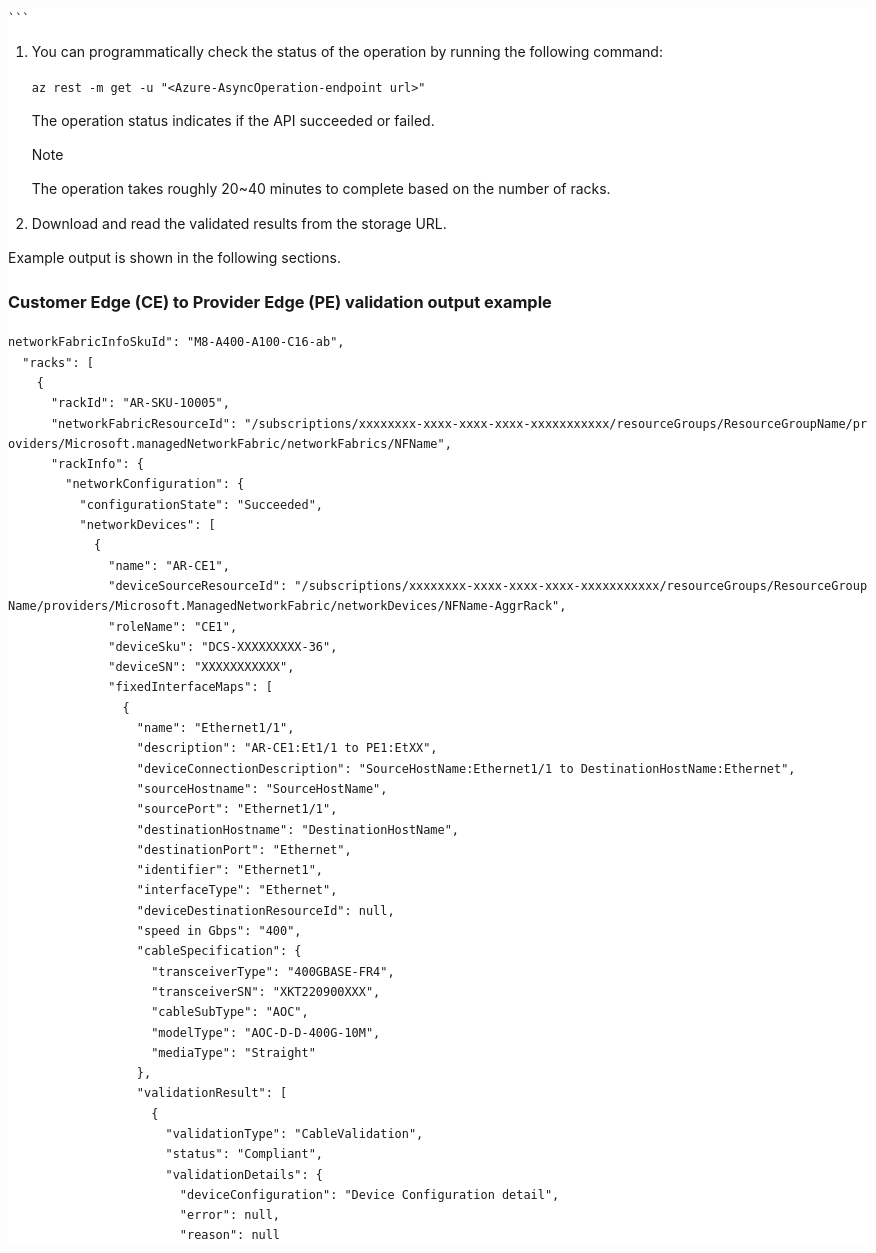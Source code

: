     ```

1. You can programmatically check the status of the operation by running the following command:

    ```azurecli
    az rest -m get -u "<Azure-AsyncOperation-endpoint url>" 
    ```

    The operation status indicates if the API succeeded or failed.

    > [!NOTE]
    > The operation takes roughly 20~40 minutes to complete based on the number of racks.  

1. Download and read the validated results from the storage URL.

Example output is shown in the following sections.

### Customer Edge (CE) to Provider Edge (PE) validation output example

```azurecli
networkFabricInfoSkuId": "M8-A400-A100-C16-ab", 
  "racks": [ 
    { 
      "rackId": "AR-SKU-10005", 
      "networkFabricResourceId": "/subscriptions/xxxxxxxx-xxxx-xxxx-xxxx-xxxxxxxxxxx/resourceGroups/ResourceGroupName/providers/Microsoft.managedNetworkFabric/networkFabrics/NFName", 
      "rackInfo": { 
        "networkConfiguration": { 
          "configurationState": "Succeeded", 
          "networkDevices": [ 
            { 
              "name": "AR-CE1", 
              "deviceSourceResourceId": "/subscriptions/xxxxxxxx-xxxx-xxxx-xxxx-xxxxxxxxxxx/resourceGroups/ResourceGroupName/providers/Microsoft.ManagedNetworkFabric/networkDevices/NFName-AggrRack", 
              "roleName": "CE1", 
              "deviceSku": "DCS-XXXXXXXXX-36", 
              "deviceSN": "XXXXXXXXXXX", 
              "fixedInterfaceMaps": [ 
                { 
                  "name": "Ethernet1/1", 
                  "description": "AR-CE1:Et1/1 to PE1:EtXX", 
                  "deviceConnectionDescription": "SourceHostName:Ethernet1/1 to DestinationHostName:Ethernet", 
                  "sourceHostname": "SourceHostName", 
                  "sourcePort": "Ethernet1/1", 
                  "destinationHostname": "DestinationHostName", 
                  "destinationPort": "Ethernet", 
                  "identifier": "Ethernet1", 
                  "interfaceType": "Ethernet", 
                  "deviceDestinationResourceId": null, 
                  "speed in Gbps": "400", 
                  "cableSpecification": { 
                    "transceiverType": "400GBASE-FR4", 
                    "transceiverSN": "XKT220900XXX", 
                    "cableSubType": "AOC", 
                    "modelType": "AOC-D-D-400G-10M", 
                    "mediaType": "Straight" 
                  }, 
                  "validationResult": [ 
                    { 
                      "validationType": "CableValidation", 
                      "status": "Compliant", 
                      "validationDetails": { 
                        "deviceConfiguration": "Device Configuration detail", 
                        "error": null, 
                        "reason": null 
```